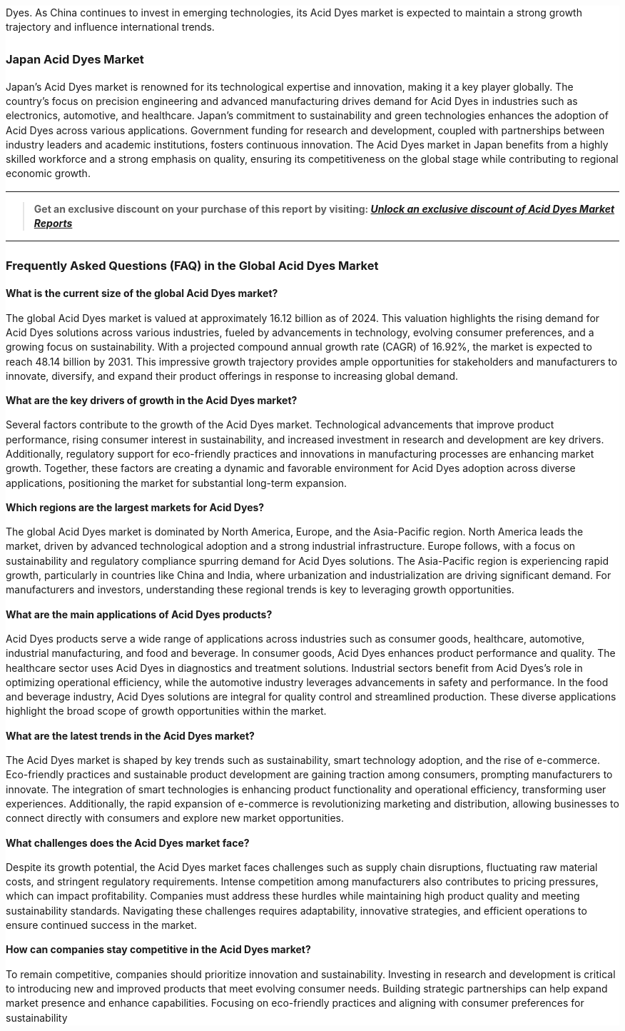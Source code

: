 Dyes. As China continues to invest in emerging technologies, its Acid Dyes market is expected to maintain a strong growth trajectory and influence international trends.</p><h3>Japan Acid Dyes Market</h3><p>Japan&rsquo;s Acid Dyes market is renowned for its technological expertise and innovation, making it a key player globally. The country&rsquo;s focus on precision engineering and advanced manufacturing drives demand for Acid Dyes in industries such as electronics, automotive, and healthcare. Japan&rsquo;s commitment to sustainability and green technologies enhances the adoption of Acid Dyes across various applications. Government funding for research and development, coupled with partnerships between industry leaders and academic institutions, fosters continuous innovation. The Acid Dyes market in Japan benefits from a highly skilled workforce and a strong emphasis on quality, ensuring its competitiveness on the global stage while contributing to regional economic growth.</p><hr /><blockquote><p><strong>Get an exclusive discount on your purchase of this report by visiting: <em><a href="://marketresearchpulse.com/ask-for-discount/86841?utm_source=Github&amp;utm_medium=0115">Unlock an exclusive discount of Acid Dyes Market Reports</a></em>&nbsp;</strong></p></blockquote><hr /><h3>Frequently Asked Questions (FAQ) in the Global Acid Dyes Market</h3><p><strong>What is the current size of the global Acid Dyes market?</strong></p><p>The global Acid Dyes market is valued at approximately 16.12 billion as of 2024. This valuation highlights the rising demand for Acid Dyes solutions across various industries, fueled by advancements in technology, evolving consumer preferences, and a growing focus on sustainability. With a projected compound annual growth rate (CAGR) of 16.92%, the market is expected to reach 48.14 billion by 2031. This impressive growth trajectory provides ample opportunities for stakeholders and manufacturers to innovate, diversify, and expand their product offerings in response to increasing global demand.</p><p><strong>What are the key drivers of growth in the Acid Dyes market?</strong></p><p>Several factors contribute to the growth of the Acid Dyes market. Technological advancements that improve product performance, rising consumer interest in sustainability, and increased investment in research and development are key drivers. Additionally, regulatory support for eco-friendly practices and innovations in manufacturing processes are enhancing market growth. Together, these factors are creating a dynamic and favorable environment for Acid Dyes adoption across diverse applications, positioning the market for substantial long-term expansion.</p><p><strong>Which regions are the largest markets for Acid Dyes?</strong></p><p>The global Acid Dyes market is dominated by North America, Europe, and the Asia-Pacific region. North America leads the market, driven by advanced technological adoption and a strong industrial infrastructure. Europe follows, with a focus on sustainability and regulatory compliance spurring demand for Acid Dyes solutions. The Asia-Pacific region is experiencing rapid growth, particularly in countries like China and India, where urbanization and industrialization are driving significant demand. For manufacturers and investors, understanding these regional trends is key to leveraging growth opportunities.</p><p><strong>What are the main applications of Acid Dyes products?</strong></p><p>Acid Dyes products serve a wide range of applications across industries such as consumer goods, healthcare, automotive, industrial manufacturing, and food and beverage. In consumer goods, Acid Dyes enhances product performance and quality. The healthcare sector uses Acid Dyes in diagnostics and treatment solutions. Industrial sectors benefit from Acid Dyes&rsquo;s role in optimizing operational efficiency, while the automotive industry leverages advancements in safety and performance. In the food and beverage industry, Acid Dyes solutions are integral for quality control and streamlined production. These diverse applications highlight the broad scope of growth opportunities within the market.</p><p><strong>What are the latest trends in the Acid Dyes market?</strong></p><p>The Acid Dyes market is shaped by key trends such as sustainability, smart technology adoption, and the rise of e-commerce. Eco-friendly practices and sustainable product development are gaining traction among consumers, prompting manufacturers to innovate. The integration of smart technologies is enhancing product functionality and operational efficiency, transforming user experiences. Additionally, the rapid expansion of e-commerce is revolutionizing marketing and distribution, allowing businesses to connect directly with consumers and explore new market opportunities.</p><p><strong>What challenges does the Acid Dyes market face?</strong></p><p>Despite its growth potential, the Acid Dyes market faces challenges such as supply chain disruptions, fluctuating raw material costs, and stringent regulatory requirements. Intense competition among manufacturers also contributes to pricing pressures, which can impact profitability. Companies must address these hurdles while maintaining high product quality and meeting sustainability standards. Navigating these challenges requires adaptability, innovative strategies, and efficient operations to ensure continued success in the market.</p><p><strong>How can companies stay competitive in the Acid Dyes market?</strong></p><p>To remain competitive, companies should prioritize innovation and sustainability. Investing in research and development is critical to introducing new and improved products that meet evolving consumer needs. Building strategic partnerships can help expand market presence and enhance capabilities. Focusing on eco-friendly practices and aligning with consumer preferences for sustainability